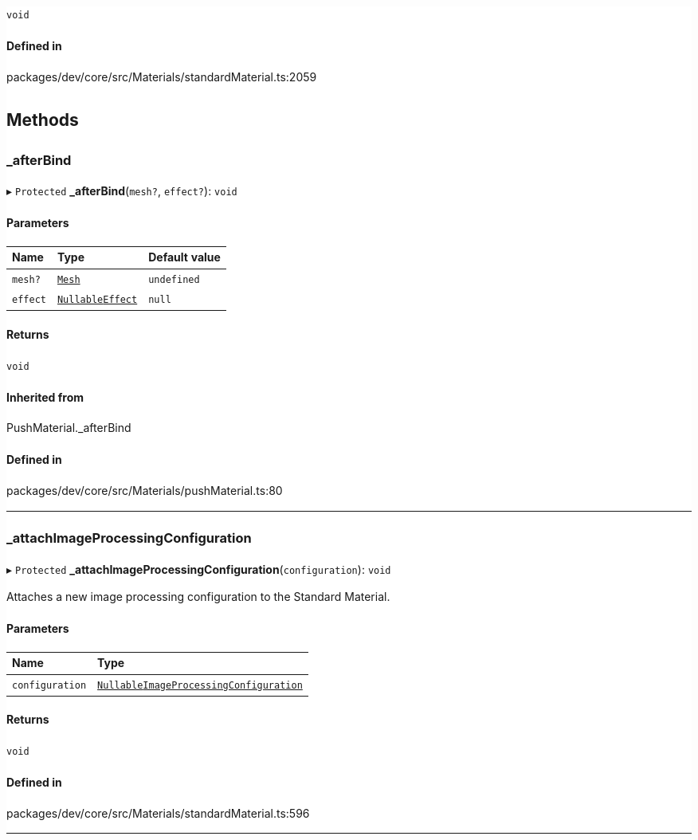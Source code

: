 `void`

#### Defined in

packages/dev/core/src/Materials/standardMaterial.ts:2059

## Methods

### \_afterBind

▸ `Protected` **_afterBind**(`mesh?`, `effect?`): `void`

#### Parameters

| Name | Type | Default value |
| :------ | :------ | :------ |
| `mesh?` | [`Mesh`](Mesh.md) | `undefined` |
| `effect` | [`Nullable`](../modules.md#nullable)[`Effect`](Effect.md) | `null` |

#### Returns

`void`

#### Inherited from

PushMaterial.\_afterBind

#### Defined in

packages/dev/core/src/Materials/pushMaterial.ts:80

___

### \_attachImageProcessingConfiguration

▸ `Protected` **_attachImageProcessingConfiguration**(`configuration`): `void`

Attaches a new image processing configuration to the Standard Material.

#### Parameters

| Name | Type |
| :------ | :------ |
| `configuration` | [`Nullable`](../modules.md#nullable)[`ImageProcessingConfiguration`](ImageProcessingConfiguration.md) |

#### Returns

`void`

#### Defined in

packages/dev/core/src/Materials/standardMaterial.ts:596

___
